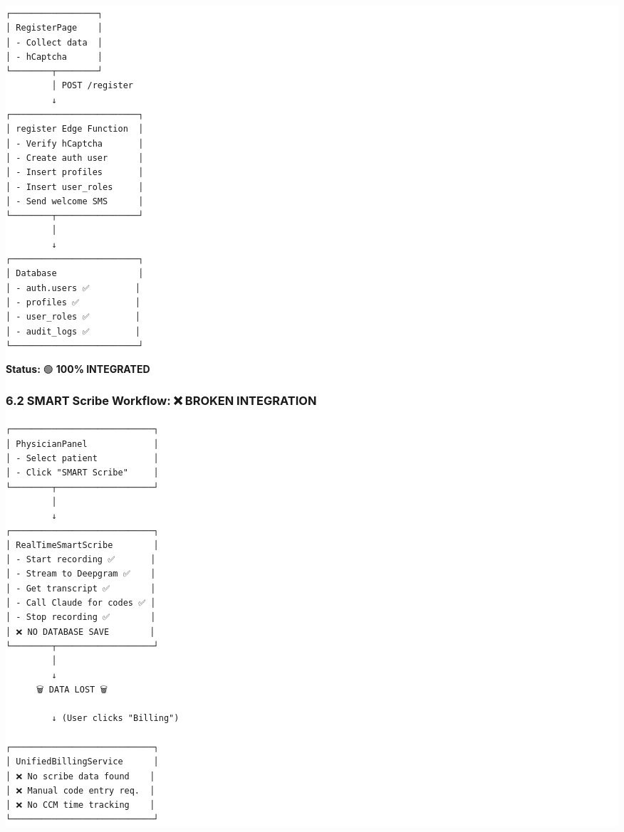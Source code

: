 ```
┌─────────────────┐
│ RegisterPage    │
│ - Collect data  │
│ - hCaptcha      │
└────────┬────────┘
         │ POST /register
         ↓
┌─────────────────────────┐
│ register Edge Function  │
│ - Verify hCaptcha       │
│ - Create auth user      │
│ - Insert profiles       │
│ - Insert user_roles     │
│ - Send welcome SMS      │
└────────┬────────────────┘
         │
         ↓
┌─────────────────────────┐
│ Database                │
│ - auth.users ✅         │
│ - profiles ✅           │
│ - user_roles ✅         │
│ - audit_logs ✅         │
└─────────────────────────┘
```

**Status:** 🟢 **100% INTEGRATED**

### 6.2 SMART Scribe Workflow: ❌ BROKEN INTEGRATION

```
┌────────────────────────────┐
│ PhysicianPanel             │
│ - Select patient           │
│ - Click "SMART Scribe"     │
└────────┬───────────────────┘
         │
         ↓
┌────────────────────────────┐
│ RealTimeSmartScribe        │
│ - Start recording ✅       │
│ - Stream to Deepgram ✅    │
│ - Get transcript ✅        │
│ - Call Claude for codes ✅ │
│ - Stop recording ✅        │
│ ❌ NO DATABASE SAVE        │
└────────┬───────────────────┘
         │
         ↓
      🗑️ DATA LOST 🗑️

         ↓ (User clicks "Billing")

┌────────────────────────────┐
│ UnifiedBillingService      │
│ ❌ No scribe data found    │
│ ❌ Manual code entry req.  │
│ ❌ No CCM time tracking    │
└────────────────────────────┘
```
